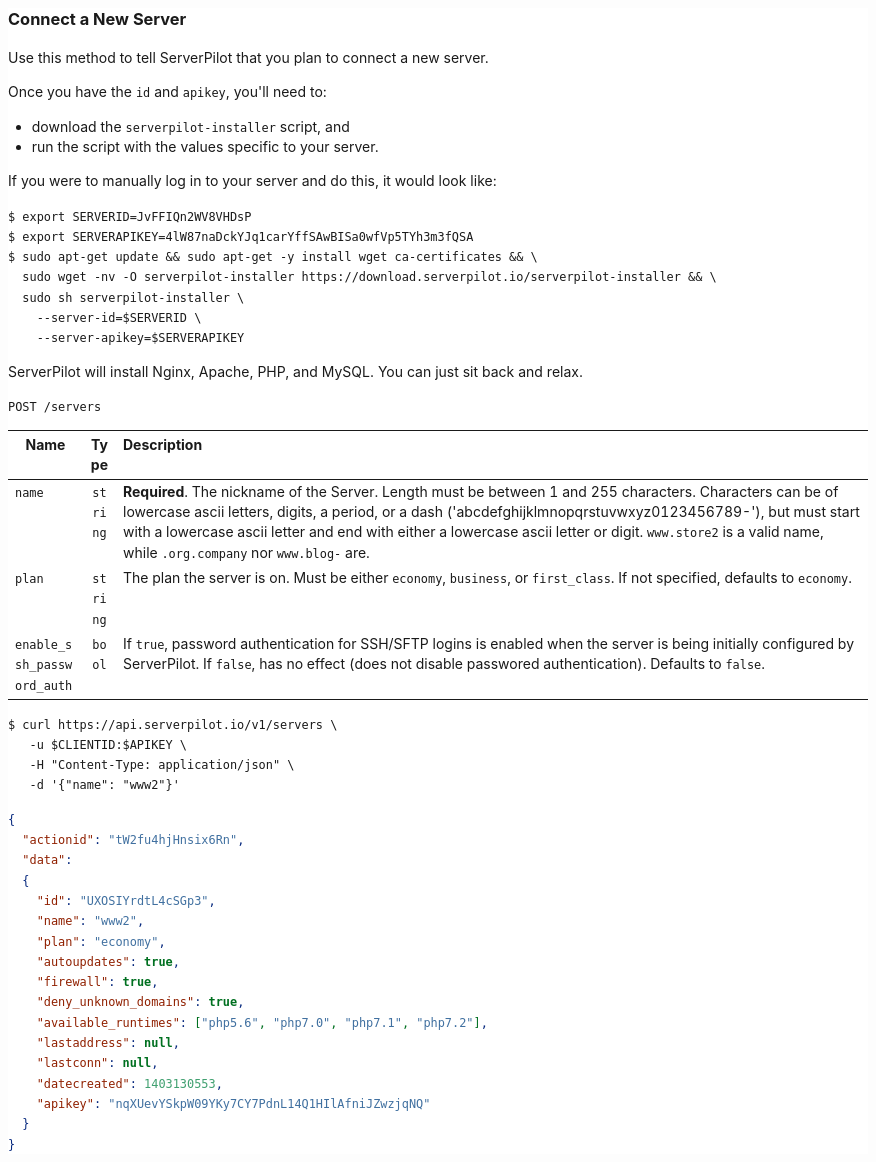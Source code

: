 ### Connect a New Server

Use this method to tell ServerPilot that you plan to connect a new server.

Once you have the `id` and `apikey`, you'll need to:

  * download the `serverpilot-installer` script, and
  * run the script with the values specific to your server.

If you were to manually log in to your server and do this, it would look like:

```
$ export SERVERID=JvFFIQn2WV8VHDsP
$ export SERVERAPIKEY=4lW87naDckYJq1carYffSAwBISa0wfVp5TYh3m3fQSA
$ sudo apt-get update && sudo apt-get -y install wget ca-certificates && \
  sudo wget -nv -O serverpilot-installer https://download.serverpilot.io/serverpilot-installer && \
  sudo sh serverpilot-installer \
    --server-id=$SERVERID \
    --server-apikey=$SERVERAPIKEY
```

ServerPilot will install Nginx, Apache, PHP, and MySQL. You can just sit back and relax.


```POST /servers```

| Name                       | Type     | Description
| ------                     | :------: | :---------------------------------------
| `name`                     | `string` | **Required**. The nickname of the Server. Length must be between 1 and 255 characters. Characters can be of lowercase ascii letters, digits, a period, or a dash ('abcdefghijklmnopqrstuvwxyz0123456789-'), but must start with a lowercase ascii letter and end with either a lowercase ascii letter or digit. `www.store2` is a valid name, while `.org.company` nor `www.blog-` are.
| `plan`                     | `string` | The plan the server is on. Must be either `economy`, `business`, or `first_class`. If not specified, defaults to `economy`.
| `enable_ssh_password_auth` | `bool`   | If `true`, password authentication for SSH/SFTP logins is enabled when the server is being initially configured by ServerPilot. If `false`, has no effect (does not disable passwored authentication). Defaults to `false`.

```
$ curl https://api.serverpilot.io/v1/servers \
   -u $CLIENTID:$APIKEY \
   -H "Content-Type: application/json" \
   -d '{"name": "www2"}'
```

```json
{
  "actionid": "tW2fu4hjHnsix6Rn",
  "data":
  {
    "id": "UXOSIYrdtL4cSGp3",
    "name": "www2",
    "plan": "economy",
    "autoupdates": true,
    "firewall": true,
    "deny_unknown_domains": true,
    "available_runtimes": ["php5.6", "php7.0", "php7.1", "php7.2"],
    "lastaddress": null,
    "lastconn": null,
    "datecreated": 1403130553,
    "apikey": "nqXUevYSkpW09YKy7CY7PdnL14Q1HIlAfniJZwzjqNQ"
  }
}
```
